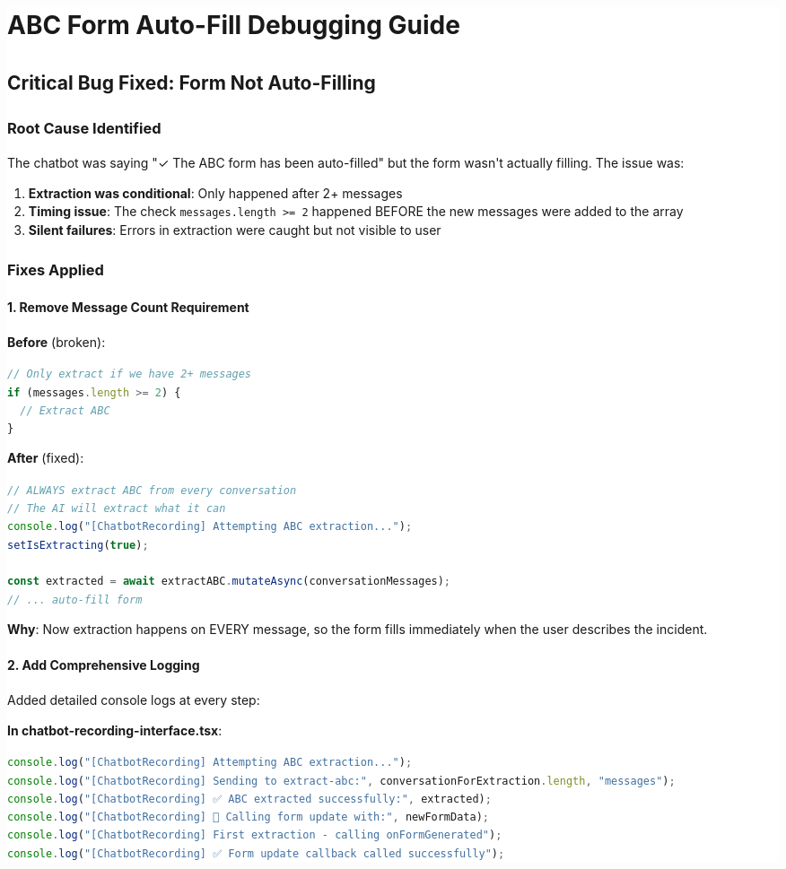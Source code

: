 # ABC Form Auto-Fill Debugging Guide

## Critical Bug Fixed: Form Not Auto-Filling

### Root Cause Identified

The chatbot was saying "✓ The ABC form has been auto-filled" but the form wasn't actually filling. The issue was:

1. **Extraction was conditional**: Only happened after 2+ messages
2. **Timing issue**: The check `messages.length >= 2` happened BEFORE the new messages were added to the array
3. **Silent failures**: Errors in extraction were caught but not visible to user

### Fixes Applied

#### 1. Remove Message Count Requirement
**Before** (broken):
```typescript
// Only extract if we have 2+ messages
if (messages.length >= 2) {
  // Extract ABC
}
```

**After** (fixed):
```typescript
// ALWAYS extract ABC from every conversation
// The AI will extract what it can
console.log("[ChatbotRecording] Attempting ABC extraction...");
setIsExtracting(true);

const extracted = await extractABC.mutateAsync(conversationMessages);
// ... auto-fill form
```

**Why**: Now extraction happens on EVERY message, so the form fills immediately when the user describes the incident.

#### 2. Add Comprehensive Logging

Added detailed console logs at every step:

**In chatbot-recording-interface.tsx**:
```typescript
console.log("[ChatbotRecording] Attempting ABC extraction...");
console.log("[ChatbotRecording] Sending to extract-abc:", conversationForExtraction.length, "messages");
console.log("[ChatbotRecording] ✅ ABC extracted successfully:", extracted);
console.log("[ChatbotRecording] 📝 Calling form update with:", newFormData);
console.log("[ChatbotRecording] First extraction - calling onFormGenerated");
console.log("[ChatbotRecording] ✅ Form update callback called successfully");
```
